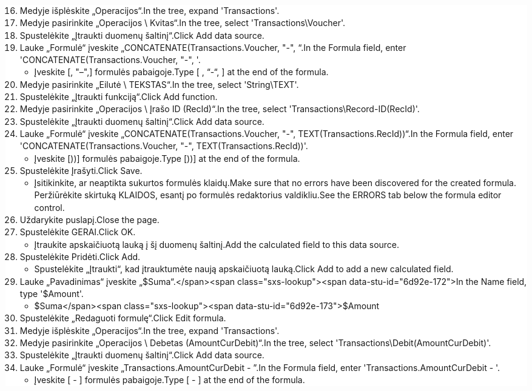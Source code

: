 16. <span data-ttu-id="6d92e-153">Medyje išplėskite „Operacijos“.</span><span class="sxs-lookup"><span data-stu-id="6d92e-153">In the tree, expand 'Transactions'.</span></span>
17. <span data-ttu-id="6d92e-154">Medyje pasirinkite „Operacijos \ Kvitas“.</span><span class="sxs-lookup"><span data-stu-id="6d92e-154">In the tree, select 'Transactions\Voucher'.</span></span>
18. <span data-ttu-id="6d92e-155">Spustelėkite „Įtraukti duomenų šaltinį“.</span><span class="sxs-lookup"><span data-stu-id="6d92e-155">Click Add data source.</span></span>
19. <span data-ttu-id="6d92e-156">Lauke „Formulė“ įveskite „CONCATENATE(Transactions.Voucher, "-", “.</span><span class="sxs-lookup"><span data-stu-id="6d92e-156">In the Formula field, enter 'CONCATENATE(Transactions.Voucher, "-", '.</span></span>
    * <span data-ttu-id="6d92e-157">Įveskite [, "–",] formulės pabaigoje.</span><span class="sxs-lookup"><span data-stu-id="6d92e-157">Type [ , “-“, ] at the end of the formula.</span></span>  
20. <span data-ttu-id="6d92e-158">Medyje pasirinkite „Eilutė \ TEKSTAS“.</span><span class="sxs-lookup"><span data-stu-id="6d92e-158">In the tree, select 'String\TEXT'.</span></span>
21. <span data-ttu-id="6d92e-159">Spustelėkite „Įtraukti funkciją“.</span><span class="sxs-lookup"><span data-stu-id="6d92e-159">Click Add function.</span></span>
22. <span data-ttu-id="6d92e-160">Medyje pasirinkite „Operacijos \ Įrašo ID (RecId)“.</span><span class="sxs-lookup"><span data-stu-id="6d92e-160">In the tree, select 'Transactions\Record-ID(RecId)'.</span></span>
23. <span data-ttu-id="6d92e-161">Spustelėkite „Įtraukti duomenų šaltinį“.</span><span class="sxs-lookup"><span data-stu-id="6d92e-161">Click Add data source.</span></span>
24. <span data-ttu-id="6d92e-162">Lauke „Formulė“ įveskite „CONCATENATE(Transactions.Voucher, "-", TEXT(Transactions.RecId))“.</span><span class="sxs-lookup"><span data-stu-id="6d92e-162">In the Formula field, enter 'CONCATENATE(Transactions.Voucher, "-", TEXT(Transactions.RecId))'.</span></span>
    * <span data-ttu-id="6d92e-163">Įveskite [))] formulės pabaigoje.</span><span class="sxs-lookup"><span data-stu-id="6d92e-163">Type [))] at the end of the formula.</span></span>  
25. <span data-ttu-id="6d92e-164">Spustelėkite Įrašyti.</span><span class="sxs-lookup"><span data-stu-id="6d92e-164">Click Save.</span></span>
    * <span data-ttu-id="6d92e-165">Įsitikinkite, ar neaptikta sukurtos formulės klaidų.</span><span class="sxs-lookup"><span data-stu-id="6d92e-165">Make sure that no errors have been discovered for the created formula.</span></span> <span data-ttu-id="6d92e-166">Peržiūrėkite skirtuką KLAIDOS, esantį po formulės redaktorius valdikliu.</span><span class="sxs-lookup"><span data-stu-id="6d92e-166">See the ERRORS tab below the formula editor control.</span></span>  
26. <span data-ttu-id="6d92e-167">Uždarykite puslapį.</span><span class="sxs-lookup"><span data-stu-id="6d92e-167">Close the page.</span></span>
27. <span data-ttu-id="6d92e-168">Spustelėkite GERAI.</span><span class="sxs-lookup"><span data-stu-id="6d92e-168">Click OK.</span></span>
    * <span data-ttu-id="6d92e-169">Įtraukite apskaičiuotą lauką į šį duomenų šaltinį.</span><span class="sxs-lookup"><span data-stu-id="6d92e-169">Add the calculated field to this data source.</span></span>  
28. <span data-ttu-id="6d92e-170">Spustelėkite Pridėti.</span><span class="sxs-lookup"><span data-stu-id="6d92e-170">Click Add.</span></span>
    * <span data-ttu-id="6d92e-171">Spustelėkite „Įtraukti“, kad įtrauktumėte naują apskaičiuotą lauką.</span><span class="sxs-lookup"><span data-stu-id="6d92e-171">Click Add to add a new calculated field.</span></span>  
29. <span data-ttu-id="6d92e-172">Lauke „Pavadinimas“ įveskite „$Suma“.</span><span class="sxs-lookup"><span data-stu-id="6d92e-172">In the Name field, type '$Amount'.</span></span>
    * <span data-ttu-id="6d92e-173">$Suma</span><span class="sxs-lookup"><span data-stu-id="6d92e-173">$Amount</span></span>  
30. <span data-ttu-id="6d92e-174">Spustelėkite „Redaguoti formulę“.</span><span class="sxs-lookup"><span data-stu-id="6d92e-174">Click Edit formula.</span></span>
31. <span data-ttu-id="6d92e-175">Medyje išplėskite „Operacijos“.</span><span class="sxs-lookup"><span data-stu-id="6d92e-175">In the tree, expand 'Transactions'.</span></span>
32. <span data-ttu-id="6d92e-176">Medyje pasirinkite „Operacijos \ Debetas (AmountCurDebit)“.</span><span class="sxs-lookup"><span data-stu-id="6d92e-176">In the tree, select 'Transactions\Debit(AmountCurDebit)'.</span></span>
33. <span data-ttu-id="6d92e-177">Spustelėkite „Įtraukti duomenų šaltinį“.</span><span class="sxs-lookup"><span data-stu-id="6d92e-177">Click Add data source.</span></span>
34. <span data-ttu-id="6d92e-178">Lauke „Formulė“ įveskite „Transactions.AmountCurDebit - ”.</span><span class="sxs-lookup"><span data-stu-id="6d92e-178">In the Formula field, enter 'Transactions.AmountCurDebit - '.</span></span>
    * <span data-ttu-id="6d92e-179">Įveskite [ - ] formulės pabaigoje.</span><span class="sxs-lookup"><span data-stu-id="6d92e-179">Type [ - ] at the end of the formula.</span></span>  